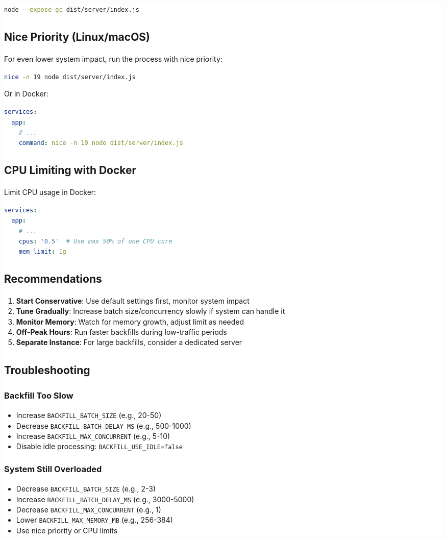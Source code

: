 ```bash
node --expose-gc dist/server/index.js
```

## Nice Priority (Linux/macOS)

For even lower system impact, run the process with nice priority:

```bash
nice -n 19 node dist/server/index.js
```

Or in Docker:
```yaml
services:
  app:
    # ...
    command: nice -n 19 node dist/server/index.js
```

## CPU Limiting with Docker

Limit CPU usage in Docker:

```yaml
services:
  app:
    # ...
    cpus: '0.5'  # Use max 50% of one CPU core
    mem_limit: 1g
```

## Recommendations

1. **Start Conservative**: Use default settings first, monitor system impact
2. **Tune Gradually**: Increase batch size/concurrency slowly if system can handle it
3. **Monitor Memory**: Watch for memory growth, adjust limit as needed
4. **Off-Peak Hours**: Run faster backfills during low-traffic periods
5. **Separate Instance**: For large backfills, consider a dedicated server

## Troubleshooting

### Backfill Too Slow
- Increase `BACKFILL_BATCH_SIZE` (e.g., 20-50)
- Decrease `BACKFILL_BATCH_DELAY_MS` (e.g., 500-1000)
- Increase `BACKFILL_MAX_CONCURRENT` (e.g., 5-10)
- Disable idle processing: `BACKFILL_USE_IDLE=false`

### System Still Overloaded
- Decrease `BACKFILL_BATCH_SIZE` (e.g., 2-3)
- Increase `BACKFILL_BATCH_DELAY_MS` (e.g., 3000-5000)
- Decrease `BACKFILL_MAX_CONCURRENT` (e.g., 1)
- Lower `BACKFILL_MAX_MEMORY_MB` (e.g., 256-384)
- Use nice priority or CPU limits
